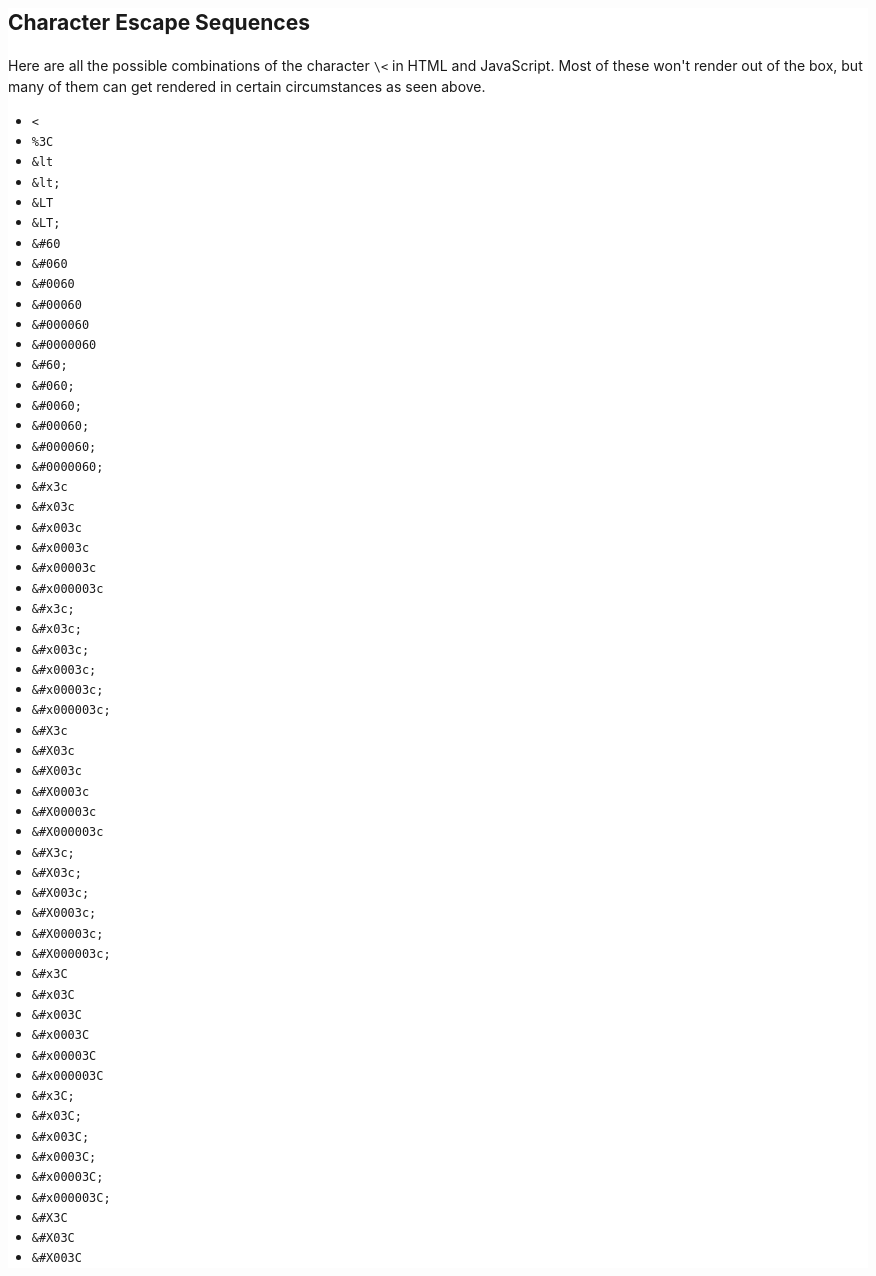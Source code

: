 ## Character Escape Sequences

Here are all the possible combinations of the character `\<` in HTML and JavaScript. Most of these won't render out of the box, but many of them can get rendered in certain circumstances as seen above.

- `<`
- `%3C`
- `&lt`
- `&lt;`
- `&LT`
- `&LT;`
- `&#60`
- `&#060`
- `&#0060`
- `&#00060`
- `&#000060`
- `&#0000060`
- `&#60;`
- `&#060;`
- `&#0060;`
- `&#00060;`
- `&#000060;`
- `&#0000060;`
- `&#x3c`
- `&#x03c`
- `&#x003c`
- `&#x0003c`
- `&#x00003c`
- `&#x000003c`
- `&#x3c;`
- `&#x03c;`
- `&#x003c;`
- `&#x0003c;`
- `&#x00003c;`
- `&#x000003c;`
- `&#X3c`
- `&#X03c`
- `&#X003c`
- `&#X0003c`
- `&#X00003c`
- `&#X000003c`
- `&#X3c;`
- `&#X03c;`
- `&#X003c;`
- `&#X0003c;`
- `&#X00003c;`
- `&#X000003c;`
- `&#x3C`
- `&#x03C`
- `&#x003C`
- `&#x0003C`
- `&#x00003C`
- `&#x000003C`
- `&#x3C;`
- `&#x03C;`
- `&#x003C;`
- `&#x0003C;`
- `&#x00003C;`
- `&#x000003C;`
- `&#X3C`
- `&#X03C`
- `&#X003C`